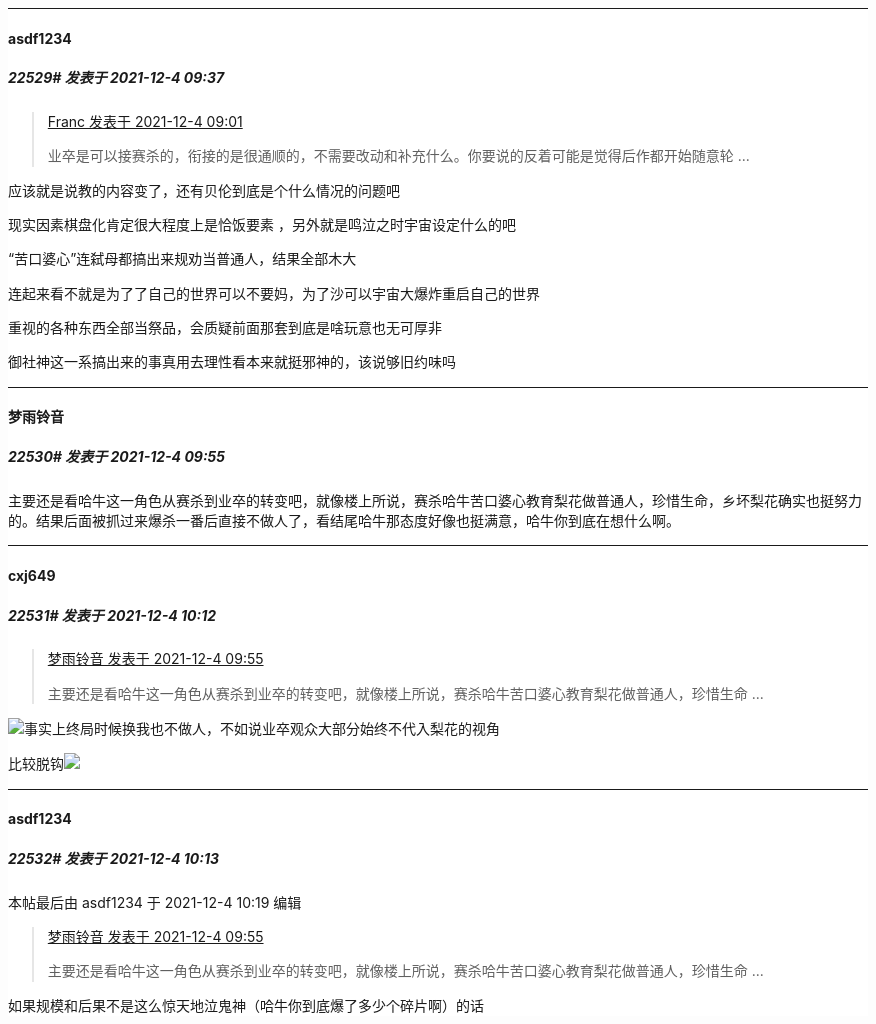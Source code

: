 

*****

####  asdf1234  
##### 22529#       发表于 2021-12-4 09:37

<blockquote><a href="httphttps://bbs.saraba1st.com/2b/forum.php?mod=redirect&amp;goto=findpost&amp;pid=53803230&amp;ptid=2001963" target="_blank">Franc 发表于 2021-12-4 09:01</a>

业卒是可以接赛杀的，衔接的是很通顺的，不需要改动和补充什么。你要说的反着可能是觉得后作都开始随意轮 ...</blockquote>
应该就是说教的内容变了，还有贝伦到底是个什么情况的问题吧

现实因素棋盘化肯定很大程度上是恰饭要素 ，另外就是鸣泣之时宇宙设定什么的吧

“苦口婆心”连弑母都搞出来规劝当普通人，结果全部木大

连起来看不就是为了了自己的世界可以不要妈，为了沙可以宇宙大爆炸重启自己的世界

重视的各种东西全部当祭品，会质疑前面那套到底是啥玩意也无可厚非

御社神这一系搞出来的事真用去理性看本来就挺邪神的，该说够旧约味吗



*****

####  梦雨铃音  
##### 22530#       发表于 2021-12-4 09:55

主要还是看哈牛这一角色从赛杀到业卒的转变吧，就像楼上所说，赛杀哈牛苦口婆心教育梨花做普通人，珍惜生命，乡坏梨花确实也挺努力的。结果后面被抓过来爆杀一番后直接不做人了，看结尾哈牛那态度好像也挺满意，哈牛你到底在想什么啊。



*****

####  cxj649  
##### 22531#       发表于 2021-12-4 10:12

<blockquote><a href="httphttps://bbs.saraba1st.com/2b/forum.php?mod=redirect&amp;goto=findpost&amp;pid=53803541&amp;ptid=2001963" target="_blank">梦雨铃音 发表于 2021-12-4 09:55</a>

主要还是看哈牛这一角色从赛杀到业卒的转变吧，就像楼上所说，赛杀哈牛苦口婆心教育梨花做普通人，珍惜生命 ...</blockquote>
<img src="https://static.saraba1st.com/image/smiley/face2017/067.png" referrerpolicy="no-referrer">事实上终局时候换我也不做人，不如说业卒观众大部分始终不代入梨花的视角

比较脱钩<img src="https://static.saraba1st.com/image/smiley/face2017/067.png" referrerpolicy="no-referrer">

*****

####  asdf1234  
##### 22532#       发表于 2021-12-4 10:13

 本帖最后由 asdf1234 于 2021-12-4 10:19 编辑 
<blockquote><a href="httphttps://bbs.saraba1st.com/2b/forum.php?mod=redirect&amp;goto=findpost&amp;pid=53803541&amp;ptid=2001963" target="_blank">梦雨铃音 发表于 2021-12-4 09:55</a>

主要还是看哈牛这一角色从赛杀到业卒的转变吧，就像楼上所说，赛杀哈牛苦口婆心教育梨花做普通人，珍惜生命 ...</blockquote>
如果规模和后果不是这么惊天地泣鬼神（哈牛你到底爆了多少个碎片啊）的话
